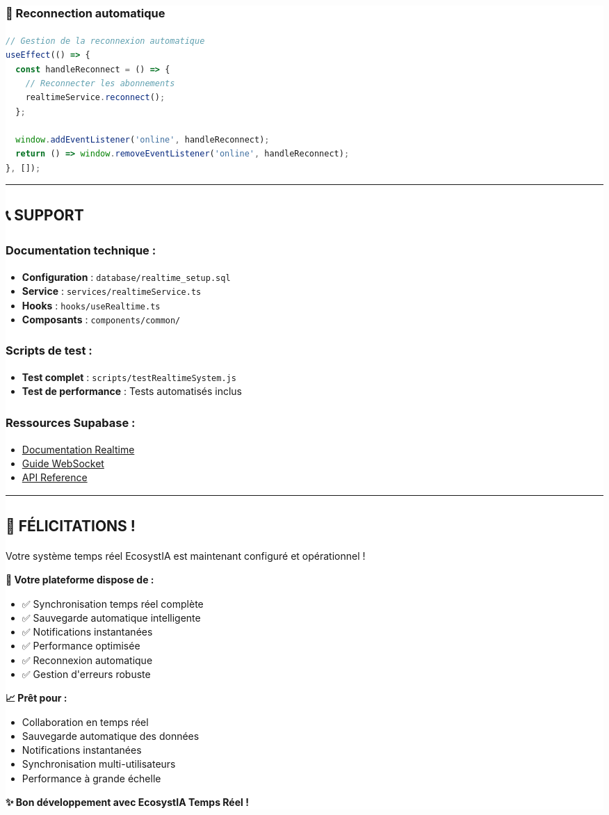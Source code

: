 ### 🔄 Reconnection automatique
```typescript
// Gestion de la reconnexion automatique
useEffect(() => {
  const handleReconnect = () => {
    // Reconnecter les abonnements
    realtimeService.reconnect();
  };

  window.addEventListener('online', handleReconnect);
  return () => window.removeEventListener('online', handleReconnect);
}, []);
```

---

## 📞 **SUPPORT**

### Documentation technique :
- **Configuration** : `database/realtime_setup.sql`
- **Service** : `services/realtimeService.ts`
- **Hooks** : `hooks/useRealtime.ts`
- **Composants** : `components/common/`

### Scripts de test :
- **Test complet** : `scripts/testRealtimeSystem.js`
- **Test de performance** : Tests automatisés inclus

### Ressources Supabase :
- [Documentation Realtime](https://supabase.com/docs/guides/realtime)
- [Guide WebSocket](https://supabase.com/docs/guides/realtime/websockets)
- [API Reference](https://supabase.com/docs/reference/javascript/realtime)

---

## 🎉 **FÉLICITATIONS !**

Votre système temps réel EcosystIA est maintenant configuré et opérationnel !

**🚀 Votre plateforme dispose de :**
- ✅ Synchronisation temps réel complète
- ✅ Sauvegarde automatique intelligente
- ✅ Notifications instantanées
- ✅ Performance optimisée
- ✅ Reconnexion automatique
- ✅ Gestion d'erreurs robuste

**📈 Prêt pour :**
- Collaboration en temps réel
- Sauvegarde automatique des données
- Notifications instantanées
- Synchronisation multi-utilisateurs
- Performance à grande échelle

**✨ Bon développement avec EcosystIA Temps Réel !**
